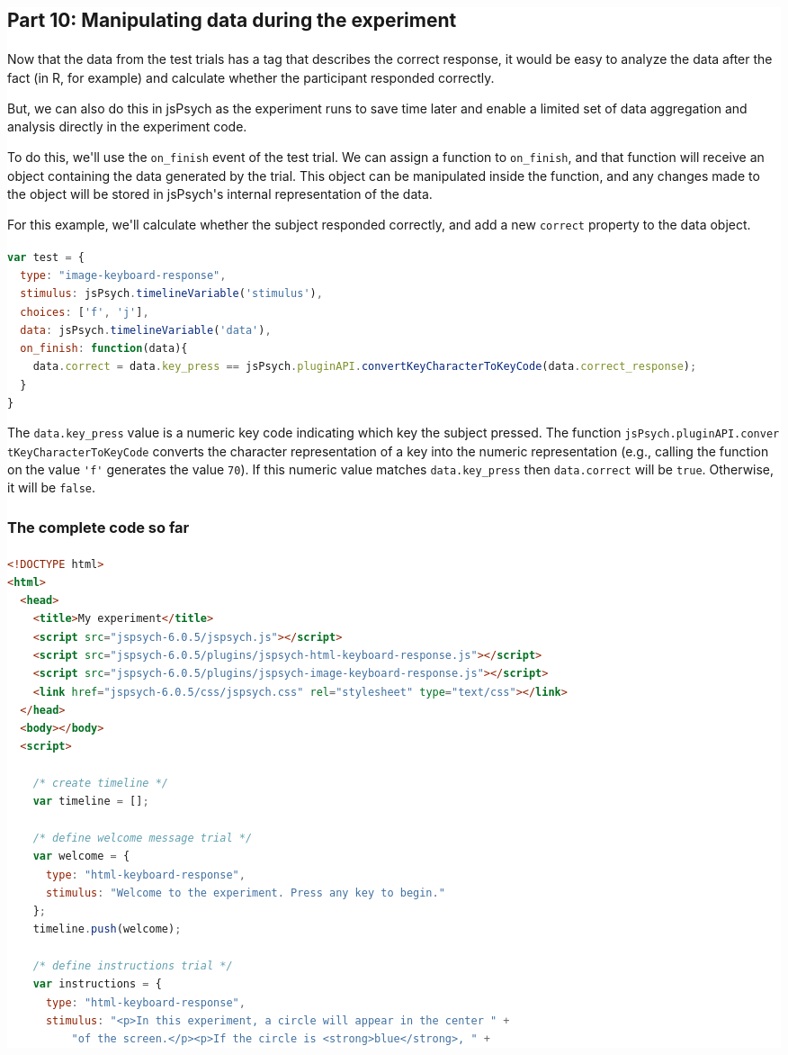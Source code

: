 ## Part 10: Manipulating data during the experiment

Now that the data from the test trials has a tag that describes the correct response, it would be easy to analyze the data after the fact (in R, for example) and calculate whether the participant responded correctly.

But, we can also do this in jsPsych as the experiment runs to save time later and enable a limited set of data aggregation and analysis directly in the experiment code.

To do this, we'll use the `on_finish` event of the test trial. We can assign a function to `on_finish`, and that function will receive an object containing the data generated by the trial. This object can be manipulated inside the function, and any changes made to the object will be stored in jsPsych's internal representation of the data.

For this example, we'll calculate whether the subject responded correctly, and add a new `correct` property to the data object.

```javascript
var test = {
  type: "image-keyboard-response",
  stimulus: jsPsych.timelineVariable('stimulus'),
  choices: ['f', 'j'],
  data: jsPsych.timelineVariable('data'),
  on_finish: function(data){
    data.correct = data.key_press == jsPsych.pluginAPI.convertKeyCharacterToKeyCode(data.correct_response);
  }
}
```

The `data.key_press` value is a numeric key code indicating which key the subject pressed. The function `jsPsych.pluginAPI.convertKeyCharacterToKeyCode` converts the character representation of a key into the numeric representation (e.g., calling the function on the value `'f'` generates the value `70`). If this numeric value matches `data.key_press` then `data.correct` will be `true`. Otherwise, it will be `false`.

### The complete code so far

```html
<!DOCTYPE html>
<html>
  <head>
    <title>My experiment</title>
    <script src="jspsych-6.0.5/jspsych.js"></script>
    <script src="jspsych-6.0.5/plugins/jspsych-html-keyboard-response.js"></script>
    <script src="jspsych-6.0.5/plugins/jspsych-image-keyboard-response.js"></script>
    <link href="jspsych-6.0.5/css/jspsych.css" rel="stylesheet" type="text/css"></link>
  </head>
  <body></body>
  <script>

    /* create timeline */
    var timeline = [];

    /* define welcome message trial */
    var welcome = {
      type: "html-keyboard-response",
      stimulus: "Welcome to the experiment. Press any key to begin."
    };
    timeline.push(welcome);

    /* define instructions trial */
    var instructions = {
      type: "html-keyboard-response",
      stimulus: "<p>In this experiment, a circle will appear in the center " +
          "of the screen.</p><p>If the circle is <strong>blue</strong>, " +
```